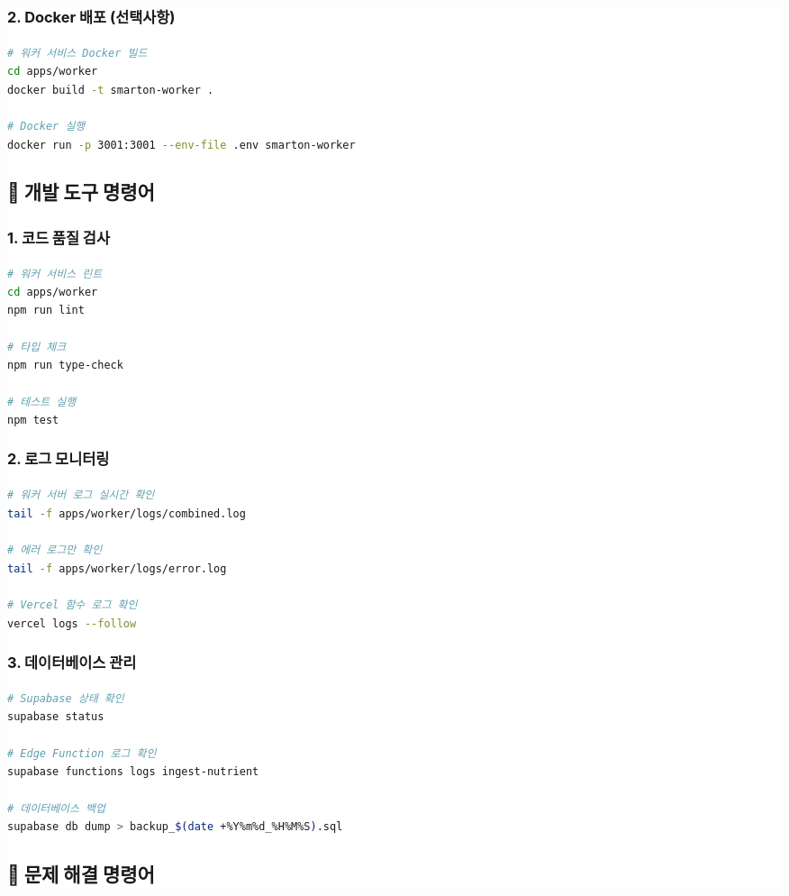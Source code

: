 ### 2. Docker 배포 (선택사항)
```bash
# 워커 서비스 Docker 빌드
cd apps/worker
docker build -t smarton-worker .

# Docker 실행
docker run -p 3001:3001 --env-file .env smarton-worker
```

## 🔧 개발 도구 명령어

### 1. 코드 품질 검사
```bash
# 워커 서비스 린트
cd apps/worker
npm run lint

# 타입 체크
npm run type-check

# 테스트 실행
npm test
```

### 2. 로그 모니터링
```bash
# 워커 서버 로그 실시간 확인
tail -f apps/worker/logs/combined.log

# 에러 로그만 확인
tail -f apps/worker/logs/error.log

# Vercel 함수 로그 확인
vercel logs --follow
```

### 3. 데이터베이스 관리
```bash
# Supabase 상태 확인
supabase status

# Edge Function 로그 확인
supabase functions logs ingest-nutrient

# 데이터베이스 백업
supabase db dump > backup_$(date +%Y%m%d_%H%M%S).sql
```

## 🚨 문제 해결 명령어
